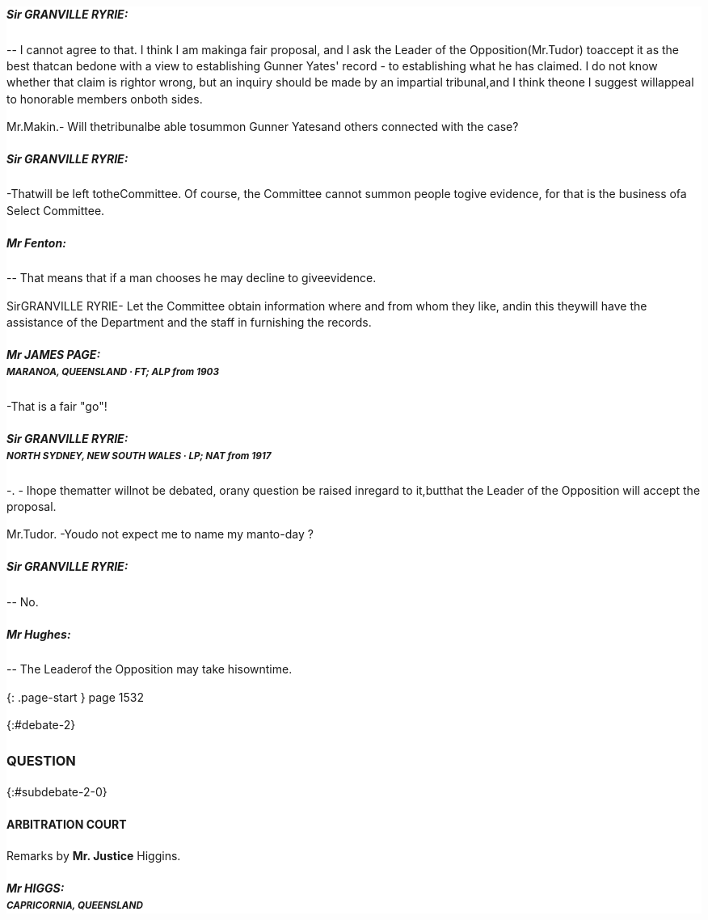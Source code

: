 ##### Sir GRANVILLE RYRIE:

-- I cannot agree  to  that. I  think  I am makinga fair proposal, and I ask the Leader of the Opposition(Mr.Tudor) toaccept it as the best thatcan bedone with a view to establishing Gunner Yates' record - to establishing what he has claimed. I do not know whether that claim is  rightor  wrong, but an inquiry should be made by an impartial tribunal,and I  think  theone I suggest willappeal to honorable members onboth sides. 

Mr.Makin.-  Will  thetribunalbe able tosummon Gunner Yatesand others connected with the case? 

##### Sir GRANVILLE RYRIE:

-Thatwill be left totheCommittee. Of course, the Committee cannot summon people togive evidence,  for  that is the business ofa Select Committee. 

##### Mr Fenton:

--  That means that if a man chooses he may decline to giveevidence. 

SirGRANVILLE RYRIE- Let  the  Committee obtain information where  and  from whom they like,  andin  this theywill have the assistance of  the  Department  and the  staff in furnishing the records. 

##### Mr JAMES PAGE:<br><small class="text-muted">MARANOA, QUEENSLAND &middot; FT; ALP from 1903</small>

-That is a fair "go"! 

##### Sir GRANVILLE RYRIE:<br><small class="text-muted">NORTH SYDNEY, NEW SOUTH WALES &middot; LP; NAT from 1917</small>

-. - Ihope thematter willnot be debated, orany question be raised inregard to it,butthat the Leader of the Opposition will accept the proposal. 

Mr.Tudor.  -Youdo  not expect me to name my  manto-day  ? 

##### Sir GRANVILLE RYRIE:

-- No. 

##### Mr Hughes:

--  The Leaderof the Opposition may take hisowntime. 

{: .page-start }
page 1532

{:#debate-2}
### QUESTION

{:#subdebate-2-0}
#### ARBITRATION COURT

Remarks by  **Mr. Justice**  Higgins. 

##### Mr HIGGS:<br><small class="text-muted">CAPRICORNIA, QUEENSLAND</small>
